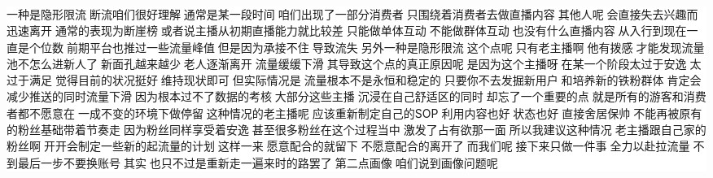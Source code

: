 一种是隐形限流
断流咱们很好理解
通常是某一段时间
咱们出现了一部分消费者
只围绕着消费者去做直播内容
其他人呢
会直接失去兴趣而迅速离开
通常的表现为断崖榜
或者说主播从初期直播能力就比较差
只能做单体互动
不能做群体互动
也没有什么直播内容
从入行到现在一直是个位数
前期平台也推过一些流量峰值
但是因为承接不住
导致流失
另外一种是隐形限流
这个点呢
只有老主播啊
他有拨感
才能发现流量池不怎么进新人了
新面孔越来越少
老人逐渐离开
流量缓缓下滑
其导致这个点的真正原因呢
是因为这个主播呀
在某一个阶段太过于安逸
太过于满足
觉得目前的状况挺好
维持现状即可
但实际情况是
流量根本不是永恒和稳定的
只要你不去发掘新用户
和培养新的铁粉群体
肯定会减少推送的同时流量下滑
因为根本过不了数据的考核
大部分这些主播
沉浸在自己舒适区的同时
却忘了一个重要的点
就是所有的游客和消费者都不愿意在
一成不变的环境下做停留
这种情况的老主播呢
应该重新制定自己的SOP
利用内容也好
状态也好
直接舍居保帅
不能再被原有的粉丝基础带着节奏走
因为粉丝同样享受着安逸
甚至很多粉丝在这个过程当中
激发了占有欲那一面
所以我建议这种情况
老主播跟自己家的粉丝啊
开开会制定一些新的起流量的计划
这样一来
愿意配合的就留下
不愿意配合的离开了
而我们呢
接下来只做一件事
全力以赴拉流量
不到最后一步不要换账号
其实
也只不过是重新走一遍来时的路罢了
第二点画像
咱们说到画像问题呢